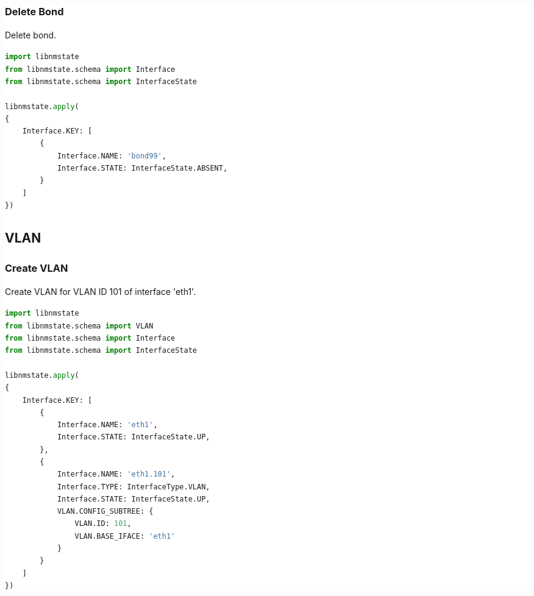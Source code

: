 ### Delete Bond

Delete bond.

```python
import libnmstate
from libnmstate.schema import Interface
from libnmstate.schema import InterfaceState

libnmstate.apply(
{
    Interface.KEY: [
        {
            Interface.NAME: 'bond99',
            Interface.STATE: InterfaceState.ABSENT,
        }
    ]
})
```

## VLAN

### Create VLAN

Create VLAN for VLAN ID 101 of interface 'eth1'.

```python
import libnmstate
from libnmstate.schema import VLAN
from libnmstate.schema import Interface
from libnmstate.schema import InterfaceState

libnmstate.apply(
{
    Interface.KEY: [
        {
            Interface.NAME: 'eth1',
            Interface.STATE: InterfaceState.UP,
        },
        {
            Interface.NAME: 'eth1.101',
            Interface.TYPE: InterfaceType.VLAN,
            Interface.STATE: InterfaceState.UP,
            VLAN.CONFIG_SUBTREE: {
                VLAN.ID: 101,
                VLAN.BASE_IFACE: 'eth1'
            }
        }
    ]
})
```
